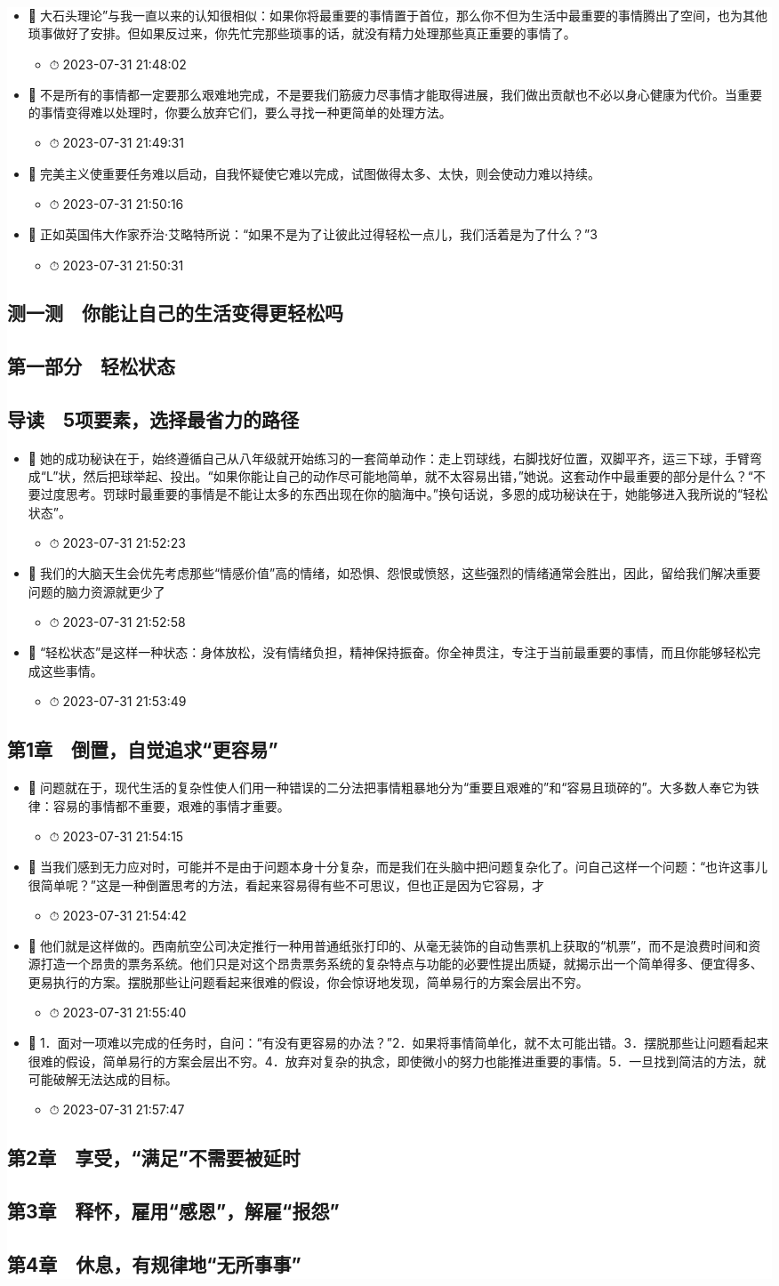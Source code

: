 
- 📌 大石头理论”与我一直以来的认知很相似：如果你将最重要的事情置于首位，那么你不但为生活中最重要的事情腾出了空间，也为其他琐事做好了安排。但如果反过来，你先忙完那些琐事的话，就没有精力处理那些真正重要的事情了。 
    - ⏱ 2023-07-31 21:48:02 

- 📌 不是所有的事情都一定要那么艰难地完成，不是要我们筋疲力尽事情才能取得进展，我们做出贡献也不必以身心健康为代价。当重要的事情变得难以处理时，你要么放弃它们，要么寻找一种更简单的处理方法。 
    - ⏱ 2023-07-31 21:49:31 

- 📌 完美主义使重要任务难以启动，自我怀疑使它难以完成，试图做得太多、太快，则会使动力难以持续。 
    - ⏱ 2023-07-31 21:50:16 

- 📌 正如英国伟大作家乔治·艾略特所说：“如果不是为了让彼此过得轻松一点儿，我们活着是为了什么？”3 
    - ⏱ 2023-07-31 21:50:31 
## 测一测　你能让自己的生活变得更轻松吗

## 第一部分　轻松状态

## 导读　5项要素，选择最省力的路径


- 📌 她的成功秘诀在于，始终遵循自己从八年级就开始练习的一套简单动作：走上罚球线，右脚找好位置，双脚平齐，运三下球，手臂弯成“L”状，然后把球举起、投出。“如果你能让自己的动作尽可能地简单，就不太容易出错，”她说。这套动作中最重要的部分是什么？“不要过度思考。罚球时最重要的事情是不能让太多的东西出现在你的脑海中。”换句话说，多恩的成功秘诀在于，她能够进入我所说的“轻松状态”。 
    - ⏱ 2023-07-31 21:52:23 

- 📌 我们的大脑天生会优先考虑那些“情感价值”高的情绪，如恐惧、怨恨或愤怒，这些强烈的情绪通常会胜出，因此，留给我们解决重要问题的脑力资源就更少了 
    - ⏱ 2023-07-31 21:52:58 

- 📌 “轻松状态”是这样一种状态：身体放松，没有情绪负担，精神保持振奋。你全神贯注，专注于当前最重要的事情，而且你能够轻松完成这些事情。 
    - ⏱ 2023-07-31 21:53:49 
## 第1章　倒置，自觉追求“更容易”


- 📌 问题就在于，现代生活的复杂性使人们用一种错误的二分法把事情粗暴地分为“重要且艰难的”和“容易且琐碎的”。大多数人奉它为铁律：容易的事情都不重要，艰难的事情才重要。 
    - ⏱ 2023-07-31 21:54:15 

- 📌 当我们感到无力应对时，可能并不是由于问题本身十分复杂，而是我们在头脑中把问题复杂化了。问自己这样一个问题：“也许这事儿很简单呢？”这是一种倒置思考的方法，看起来容易得有些不可思议，但也正是因为它容易，才 
    - ⏱ 2023-07-31 21:54:42 

- 📌 他们就是这样做的。西南航空公司决定推行一种用普通纸张打印的、从毫无装饰的自动售票机上获取的“机票”，而不是浪费时间和资源打造一个昂贵的票务系统。他们只是对这个昂贵票务系统的复杂特点与功能的必要性提出质疑，就揭示出一个简单得多、便宜得多、更易执行的方案。摆脱那些让问题看起来很难的假设，你会惊讶地发现，简单易行的方案会层出不穷。 
    - ⏱ 2023-07-31 21:55:40 

- 📌 1．面对一项难以完成的任务时，自问：“有没有更容易的办法？”2．如果将事情简单化，就不太可能出错。3．摆脱那些让问题看起来很难的假设，简单易行的方案会层出不穷。4．放弃对复杂的执念，即使微小的努力也能推进重要的事情。5．一旦找到简洁的方法，就可能破解无法达成的目标。 
    - ⏱ 2023-07-31 21:57:47 
## 第2章　享受，“满足”不需要被延时

## 第3章　释怀，雇用“感恩”，解雇“报怨”

## 第4章　休息，有规律地“无所事事”
